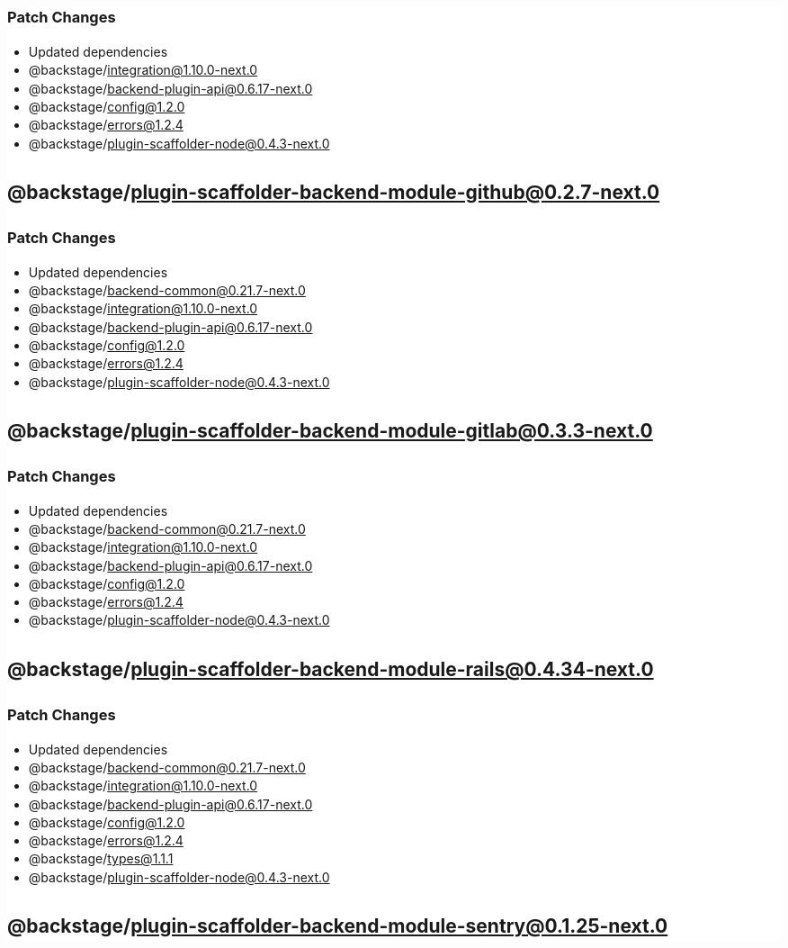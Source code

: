 ### Patch Changes

- Updated dependencies
 - @backstage/integration@1.10.0-next.0
 - @backstage/backend-plugin-api@0.6.17-next.0
 - @backstage/config@1.2.0
 - @backstage/errors@1.2.4
 - @backstage/plugin-scaffolder-node@0.4.3-next.0

## @backstage/plugin-scaffolder-backend-module-github@0.2.7-next.0

### Patch Changes

- Updated dependencies
 - @backstage/backend-common@0.21.7-next.0
 - @backstage/integration@1.10.0-next.0
 - @backstage/backend-plugin-api@0.6.17-next.0
 - @backstage/config@1.2.0
 - @backstage/errors@1.2.4
 - @backstage/plugin-scaffolder-node@0.4.3-next.0

## @backstage/plugin-scaffolder-backend-module-gitlab@0.3.3-next.0

### Patch Changes

- Updated dependencies
 - @backstage/backend-common@0.21.7-next.0
 - @backstage/integration@1.10.0-next.0
 - @backstage/backend-plugin-api@0.6.17-next.0
 - @backstage/config@1.2.0
 - @backstage/errors@1.2.4
 - @backstage/plugin-scaffolder-node@0.4.3-next.0

## @backstage/plugin-scaffolder-backend-module-rails@0.4.34-next.0

### Patch Changes

- Updated dependencies
 - @backstage/backend-common@0.21.7-next.0
 - @backstage/integration@1.10.0-next.0
 - @backstage/backend-plugin-api@0.6.17-next.0
 - @backstage/config@1.2.0
 - @backstage/errors@1.2.4
 - @backstage/types@1.1.1
 - @backstage/plugin-scaffolder-node@0.4.3-next.0

## @backstage/plugin-scaffolder-backend-module-sentry@0.1.25-next.0
